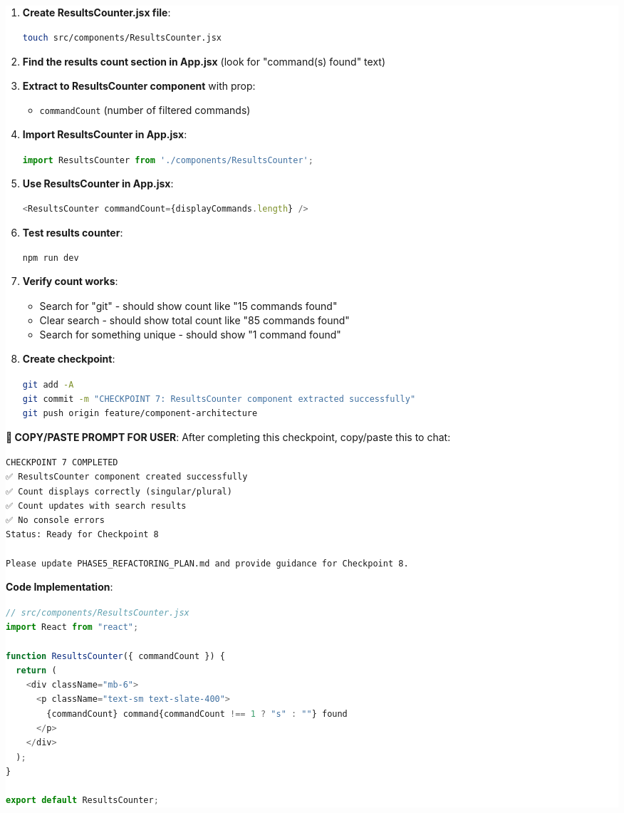 1. **Create ResultsCounter.jsx file**:
   ```bash
   touch src/components/ResultsCounter.jsx
   ```

2. **Find the results count section in App.jsx** (look for "command(s) found" text)

3. **Extract to ResultsCounter component** with prop:
   - `commandCount` (number of filtered commands)

4. **Import ResultsCounter in App.jsx**:
   ```javascript
   import ResultsCounter from './components/ResultsCounter';
   ```

5. **Use ResultsCounter in App.jsx**:
   ```javascript
   <ResultsCounter commandCount={displayCommands.length} />
   ```

6. **Test results counter**:
   ```bash
   npm run dev
   ```

7. **Verify count works**:
   - Search for "git" - should show count like "15 commands found"
   - Clear search - should show total count like "85 commands found"
   - Search for something unique - should show "1 command found"

8. **Create checkpoint**:
   ```bash
   git add -A
   git commit -m "CHECKPOINT 7: ResultsCounter component extracted successfully"
   git push origin feature/component-architecture
   ```

**🤖 COPY/PASTE PROMPT FOR USER**:
After completing this checkpoint, copy/paste this to chat:
```
CHECKPOINT 7 COMPLETED
✅ ResultsCounter component created successfully
✅ Count displays correctly (singular/plural)
✅ Count updates with search results
✅ No console errors
Status: Ready for Checkpoint 8

Please update PHASE5_REFACTORING_PLAN.md and provide guidance for Checkpoint 8.
```

**Code Implementation**:

```javascript
// src/components/ResultsCounter.jsx
import React from "react";

function ResultsCounter({ commandCount }) {
  return (
    <div className="mb-6">
      <p className="text-sm text-slate-400">
        {commandCount} command{commandCount !== 1 ? "s" : ""} found
      </p>
    </div>
  );
}

export default ResultsCounter;
```
